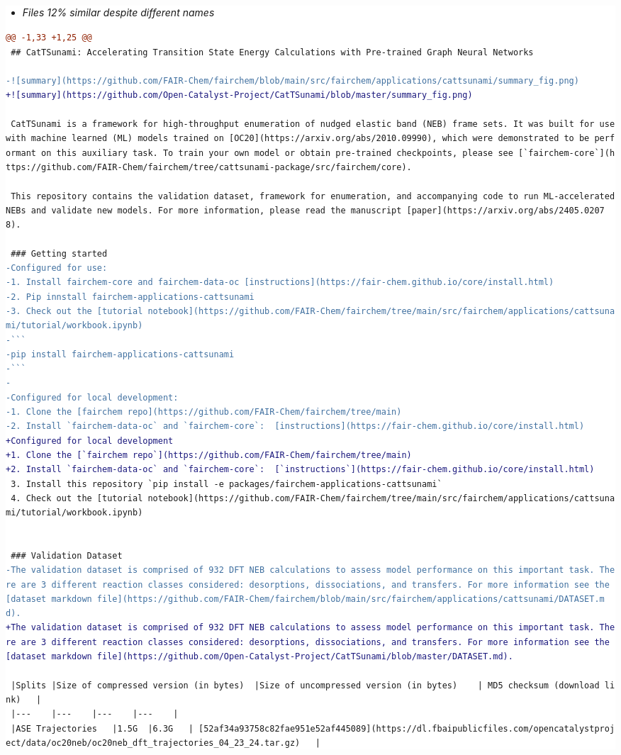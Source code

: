  * *Files 12% similar despite different names*

```diff
@@ -1,33 +1,25 @@
 ## CatTSunami: Accelerating Transition State Energy Calculations with Pre-trained Graph Neural Networks
 
-![summary](https://github.com/FAIR-Chem/fairchem/blob/main/src/fairchem/applications/cattsunami/summary_fig.png)
+![summary](https://github.com/Open-Catalyst-Project/CatTSunami/blob/master/summary_fig.png)
 
 CatTSunami is a framework for high-throughput enumeration of nudged elastic band (NEB) frame sets. It was built for use with machine learned (ML) models trained on [OC20](https://arxiv.org/abs/2010.09990), which were demonstrated to be performant on this auxiliary task. To train your own model or obtain pre-trained checkpoints, please see [`fairchem-core`](https://github.com/FAIR-Chem/fairchem/tree/cattsunami-package/src/fairchem/core).
 
 This repository contains the validation dataset, framework for enumeration, and accompanying code to run ML-accelerated NEBs and validate new models. For more information, please read the manuscript [paper](https://arxiv.org/abs/2405.02078).
 
 ### Getting started
-Configured for use:
-1. Install fairchem-core and fairchem-data-oc [instructions](https://fair-chem.github.io/core/install.html)
-2. Pip innstall fairchem-applications-cattsunami 
-3. Check out the [tutorial notebook](https://github.com/FAIR-Chem/fairchem/tree/main/src/fairchem/applications/cattsunami/tutorial/workbook.ipynb)
-```
-pip install fairchem-applications-cattsunami
-```
-
-Configured for local development:
-1. Clone the [fairchem repo](https://github.com/FAIR-Chem/fairchem/tree/main) 
-2. Install `fairchem-data-oc` and `fairchem-core`:  [instructions](https://fair-chem.github.io/core/install.html)
+Configured for local development
+1. Clone the [`fairchem repo`](https://github.com/FAIR-Chem/fairchem/tree/main) 
+2. Install `fairchem-data-oc` and `fairchem-core`:  [`instructions`](https://fair-chem.github.io/core/install.html)
 3. Install this repository `pip install -e packages/fairchem-applications-cattsunami`
 4. Check out the [tutorial notebook](https://github.com/FAIR-Chem/fairchem/tree/main/src/fairchem/applications/cattsunami/tutorial/workbook.ipynb)
 
 
 ### Validation Dataset
-The validation dataset is comprised of 932 DFT NEB calculations to assess model performance on this important task. There are 3 different reaction classes considered: desorptions, dissociations, and transfers. For more information see the [dataset markdown file](https://github.com/FAIR-Chem/fairchem/blob/main/src/fairchem/applications/cattsunami/DATASET.md).
+The validation dataset is comprised of 932 DFT NEB calculations to assess model performance on this important task. There are 3 different reaction classes considered: desorptions, dissociations, and transfers. For more information see the [dataset markdown file](https://github.com/Open-Catalyst-Project/CatTSunami/blob/master/DATASET.md).
 
 |Splits |Size of compressed version (in bytes)  |Size of uncompressed version (in bytes)    | MD5 checksum (download link)   |
 |---    |---    |---    |---    |
 |ASE Trajectories   |1.5G  |6.3G   | [52af34a93758c82fae951e52af445089](https://dl.fbaipublicfiles.com/opencatalystproject/data/oc20neb/oc20neb_dft_trajectories_04_23_24.tar.gz)   |
```

